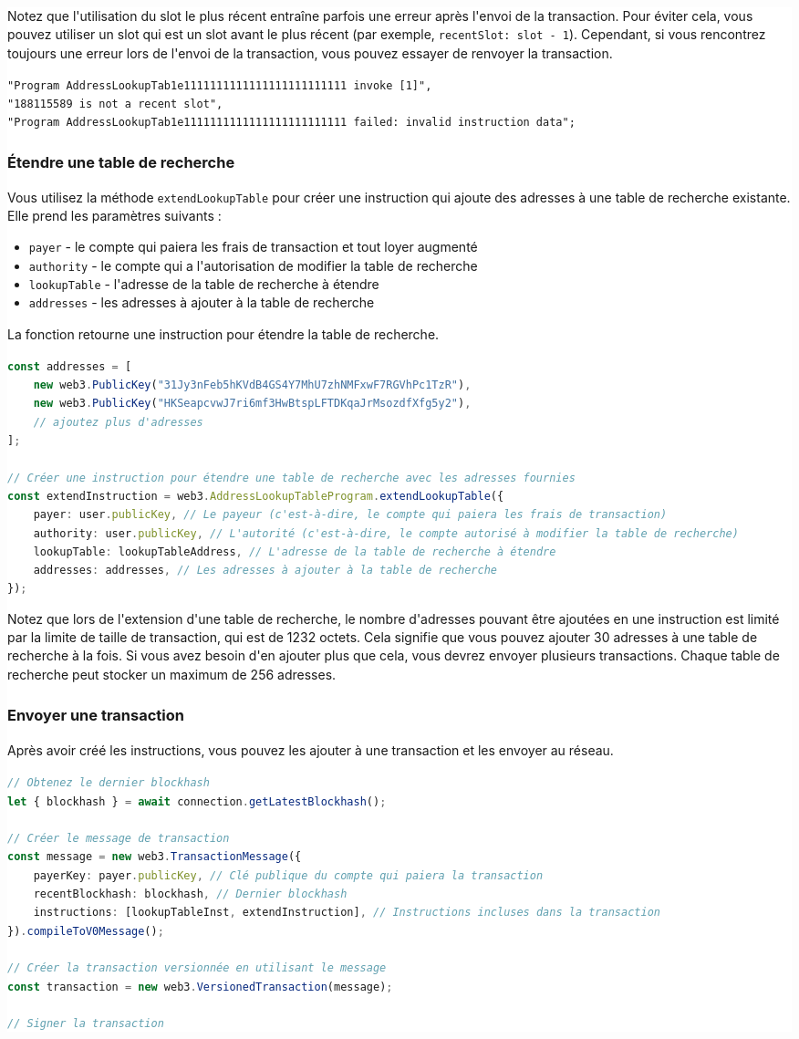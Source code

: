 Notez que l'utilisation du slot le plus récent entraîne parfois une erreur après l'envoi de la transaction. Pour éviter cela, vous pouvez utiliser un slot qui est un slot avant le plus récent (par exemple, `recentSlot: slot - 1`). Cependant, si vous rencontrez toujours une erreur lors de l'envoi de la transaction, vous pouvez essayer de renvoyer la transaction.

```
"Program AddressLookupTab1e1111111111111111111111111 invoke [1]",
"188115589 is not a recent slot",
"Program AddressLookupTab1e1111111111111111111111111 failed: invalid instruction data";
```

### Étendre une table de recherche

Vous utilisez la méthode `extendLookupTable` pour créer une instruction qui ajoute des adresses à une table de recherche existante. Elle prend les paramètres suivants :

-   `payer` - le compte qui paiera les frais de transaction et tout loyer augmenté
-   `authority` - le compte qui a l'autorisation de modifier la table de recherche
-   `lookupTable` - l'adresse de la table de recherche à étendre
-   `addresses` - les adresses à ajouter à la table de recherche

La fonction retourne une instruction pour étendre la table de recherche.

```typescript
const addresses = [
    new web3.PublicKey("31Jy3nFeb5hKVdB4GS4Y7MhU7zhNMFxwF7RGVhPc1TzR"),
    new web3.PublicKey("HKSeapcvwJ7ri6mf3HwBtspLFTDKqaJrMsozdfXfg5y2"),
    // ajoutez plus d'adresses
];

// Créer une instruction pour étendre une table de recherche avec les adresses fournies
const extendInstruction = web3.AddressLookupTableProgram.extendLookupTable({
    payer: user.publicKey, // Le payeur (c'est-à-dire, le compte qui paiera les frais de transaction)
    authority: user.publicKey, // L'autorité (c'est-à-dire, le compte autorisé à modifier la table de recherche)
    lookupTable: lookupTableAddress, // L'adresse de la table de recherche à étendre
    addresses: addresses, // Les adresses à ajouter à la table de recherche
});
```

Notez que lors de l'extension d'une table de recherche, le nombre d'adresses pouvant être ajoutées en une instruction est limité par la limite de taille de transaction, qui est de 1232 octets. Cela signifie que vous pouvez ajouter 30 adresses à une table de recherche à la fois. Si vous avez besoin d'en ajouter plus que cela, vous devrez envoyer plusieurs transactions. Chaque table de recherche peut stocker un maximum de 256 adresses.

### Envoyer une transaction

Après avoir créé les instructions, vous pouvez les ajouter à une transaction et les envoyer au réseau.

```typescript
// Obtenez le dernier blockhash
let { blockhash } = await connection.getLatestBlockhash();

// Créer le message de transaction
const message = new web3.TransactionMessage({
    payerKey: payer.publicKey, // Clé publique du compte qui paiera la transaction
    recentBlockhash: blockhash, // Dernier blockhash
    instructions: [lookupTableInst, extendInstruction], // Instructions incluses dans la transaction
}).compileToV0Message();

// Créer la transaction versionnée en utilisant le message
const transaction = new web3.VersionedTransaction(message);

// Signer la transaction
```